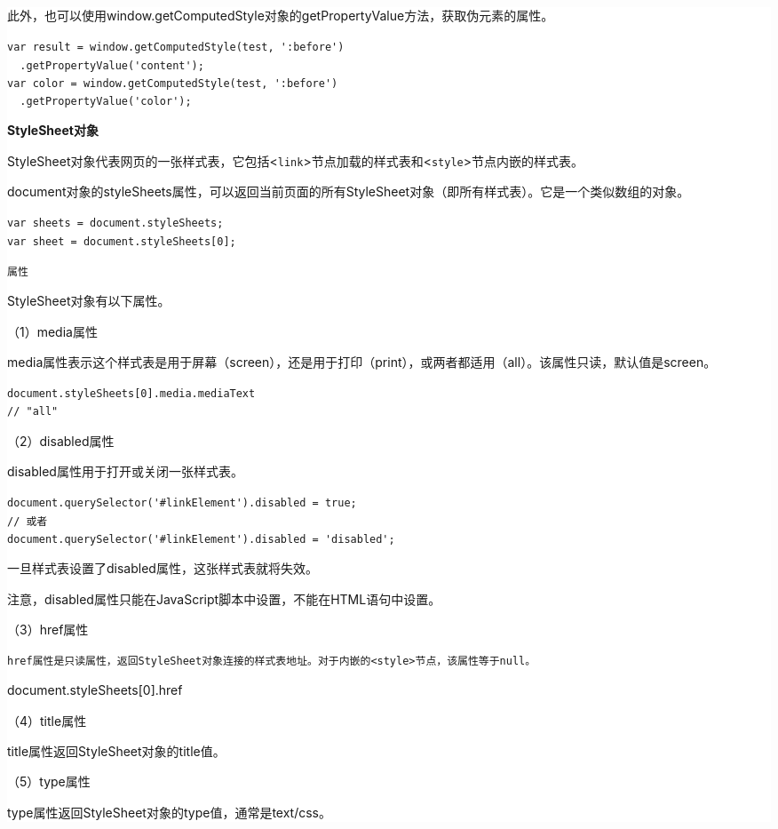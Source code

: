 此外，也可以使用window.getComputedStyle对象的getPropertyValue方法，获取伪元素的属性。

```
var result = window.getComputedStyle(test, ':before')
  .getPropertyValue('content');
var color = window.getComputedStyle(test, ':before')
  .getPropertyValue('color');
```

**StyleSheet对象**

StyleSheet对象代表网页的一张样式表，它包括<`link`>节点加载的样式表和<`style`>节点内嵌的样式表。

document对象的styleSheets属性，可以返回当前页面的所有StyleSheet对象（即所有样式表）。它是一个类似数组的对象。

```
var sheets = document.styleSheets;
var sheet = document.styleSheets[0];
```

`属性`

StyleSheet对象有以下属性。

（1）media属性

media属性表示这个样式表是用于屏幕（screen），还是用于打印（print），或两者都适用（all）。该属性只读，默认值是screen。

```
document.styleSheets[0].media.mediaText
// "all"
```

（2）disabled属性

disabled属性用于打开或关闭一张样式表。

```
document.querySelector('#linkElement').disabled = true;
// 或者
document.querySelector('#linkElement').disabled = 'disabled';
```

一旦样式表设置了disabled属性，这张样式表就将失效。

注意，disabled属性只能在JavaScript脚本中设置，不能在HTML语句中设置。

（3）href属性

```
href属性是只读属性，返回StyleSheet对象连接的样式表地址。对于内嵌的<style>节点，该属性等于null。
```

document.styleSheets[0].href

（4）title属性

title属性返回StyleSheet对象的title值。

（5）type属性

type属性返回StyleSheet对象的type值，通常是text/css。
